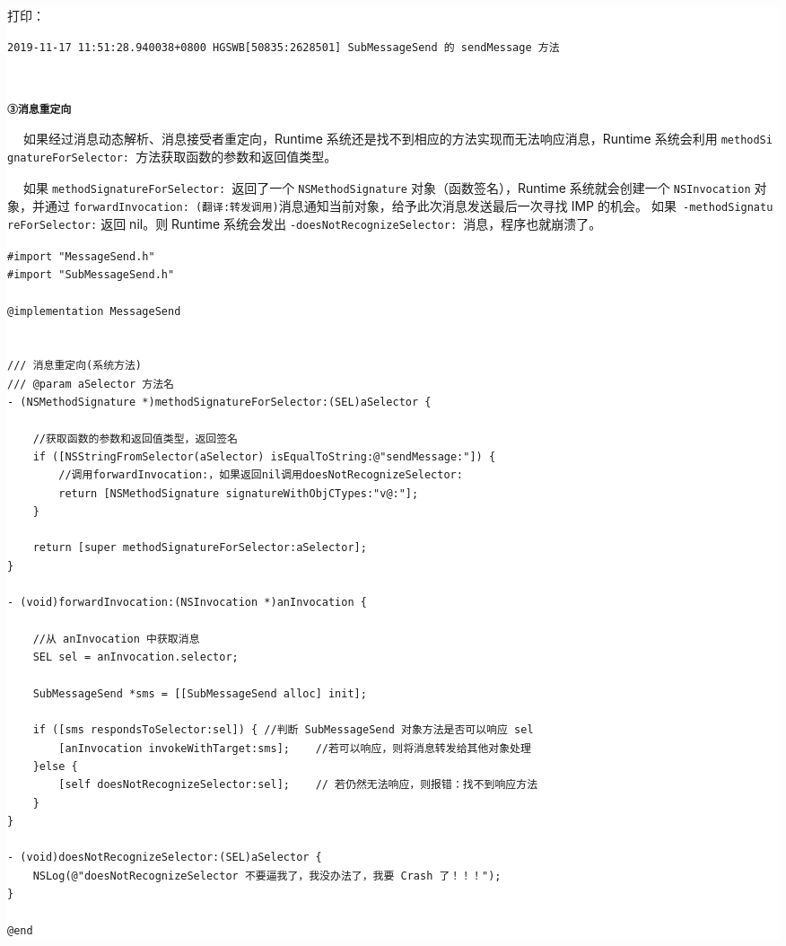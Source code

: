 打印：
```
2019-11-17 11:51:28.940038+0800 HGSWB[50835:2628501] SubMessageSend 的 sendMessage 方法
```


<br/>

**`③消息重定向`**

&emsp;  如果经过消息动态解析、消息接受者重定向，Runtime 系统还是找不到相应的方法实现而无法响应消息，Runtime 系统会利用 `methodSignatureForSelector: `方法获取函数的参数和返回值类型。

&emsp;  如果 `methodSignatureForSelector: `返回了一个 `NSMethodSignature` 对象（函数签名），Runtime 系统就会创建一个 `NSInvocation` 对象，并通过 `forwardInvocation: (翻译:转发调用)`消息通知当前对象，给予此次消息发送最后一次寻找 IMP 的机会。
如果` -methodSignatureForSelector:` 返回 nil。则 Runtime 系统会发出 `-doesNotRecognizeSelector: `消息，程序也就崩溃了。

```
#import "MessageSend.h"
#import "SubMessageSend.h"

@implementation MessageSend


/// 消息重定向(系统方法)
/// @param aSelector 方法名
- (NSMethodSignature *)methodSignatureForSelector:(SEL)aSelector {
    
    //获取函数的参数和返回值类型，返回签名
    if ([NSStringFromSelector(aSelector) isEqualToString:@"sendMessage:"]) {
        //调用forwardInvocation:，如果返回nil调用doesNotRecognizeSelector:
        return [NSMethodSignature signatureWithObjCTypes:"v@:"];
    }
    
    return [super methodSignatureForSelector:aSelector];
}

- (void)forwardInvocation:(NSInvocation *)anInvocation {
    
    //从 anInvocation 中获取消息
    SEL sel = anInvocation.selector;
    
    SubMessageSend *sms = [[SubMessageSend alloc] init];
    
    if ([sms respondsToSelector:sel]) { //判断 SubMessageSend 对象方法是否可以响应 sel
        [anInvocation invokeWithTarget:sms];    //若可以响应，则将消息转发给其他对象处理
    }else {
        [self doesNotRecognizeSelector:sel];    // 若仍然无法响应，则报错：找不到响应方法
    }
}

- (void)doesNotRecognizeSelector:(SEL)aSelector {
    NSLog(@"doesNotRecognizeSelector 不要逼我了，我没办法了，我要 Crash 了！！！");
}

@end
```

